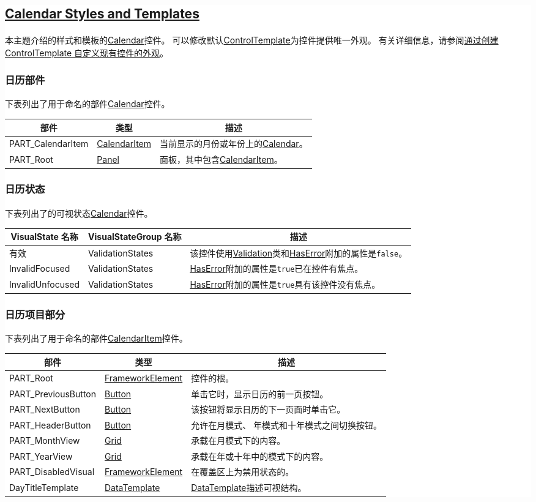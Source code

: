 ## [Calendar Styles and Templates](https://docs.microsoft.com/en-us/dotnet/framework/wpf/controls/calendar-styles-and-templates)

本主题介绍的样式和模板的[Calendar](https://docs.microsoft.com/zh-cn/dotnet/api/system.windows.controls.calendar)控件。 可以修改默认[ControlTemplate](https://docs.microsoft.com/zh-cn/dotnet/api/system.windows.controls.controltemplate)为控件提供唯一外观。 有关详细信息，请参阅[通过创建 ControlTemplate 自定义现有控件的外观](https://docs.microsoft.com/zh-cn/dotnet/framework/wpf/controls/customizing-the-appearance-of-an-existing-control)。

### 日历部件

下表列出了用于命名的部件[Calendar](https://docs.microsoft.com/zh-cn/dotnet/api/system.windows.controls.calendar)控件。

| 部件              | 类型                                                         | 描述                                                         |
| ----------------- | ------------------------------------------------------------ | ------------------------------------------------------------ |
| PART_CalendarItem | [CalendarItem](https://docs.microsoft.com/zh-cn/dotnet/api/system.windows.controls.primitives.calendaritem) | 当前显示的月份或年份上的[Calendar](https://docs.microsoft.com/zh-cn/dotnet/api/system.windows.controls.calendar)。 |
| PART_Root         | [Panel](https://docs.microsoft.com/zh-cn/dotnet/api/system.windows.controls.panel) | 面板，其中包含[CalendarItem](https://docs.microsoft.com/zh-cn/dotnet/api/system.windows.controls.primitives.calendaritem)。 |

### 日历状态

下表列出了的可视状态[Calendar](https://docs.microsoft.com/zh-cn/dotnet/api/system.windows.controls.calendar)控件。

| VisualState 名称 | VisualStateGroup 名称 | 描述                                                         |
| ---------------- | --------------------- | ------------------------------------------------------------ |
| 有效             | ValidationStates      | 该控件使用[Validation](https://docs.microsoft.com/zh-cn/dotnet/api/system.windows.controls.validation)类和[HasError](https://msdn.microsoft.com/library/system.windows.controls.validation.haserror)附加的属性是`false`。 |
| InvalidFocused   | ValidationStates      | [HasError](https://msdn.microsoft.com/library/system.windows.controls.validation.haserror)附加的属性是`true`已在控件有焦点。 |
| InvalidUnfocused | ValidationStates      | [HasError](https://msdn.microsoft.com/library/system.windows.controls.validation.haserror)附加的属性是`true`具有该控件没有焦点。 |

### 日历项目部分

下表列出了用于命名的部件[CalendarItem](https://docs.microsoft.com/zh-cn/dotnet/api/system.windows.controls.primitives.calendaritem)控件。

| 部件                | 类型                                                         | 描述                                                         |
| ------------------- | ------------------------------------------------------------ | ------------------------------------------------------------ |
| PART_Root           | [FrameworkElement](https://docs.microsoft.com/zh-cn/dotnet/api/system.windows.frameworkelement) | 控件的根。                                                   |
| PART_PreviousButton | [Button](https://docs.microsoft.com/zh-cn/dotnet/api/system.windows.controls.button) | 单击它时，显示日历的前一页按钮。                             |
| PART_NextButton     | [Button](https://docs.microsoft.com/zh-cn/dotnet/api/system.windows.controls.button) | 该按钮将显示日历的下一页面时单击它。                         |
| PART_HeaderButton   | [Button](https://docs.microsoft.com/zh-cn/dotnet/api/system.windows.controls.button) | 允许在月模式、 年模式和十年模式之间切换按钮。                |
| PART_MonthView      | [Grid](https://docs.microsoft.com/zh-cn/dotnet/api/system.windows.controls.grid) | 承载在月模式下的内容。                                       |
| PART_YearView       | [Grid](https://docs.microsoft.com/zh-cn/dotnet/api/system.windows.controls.grid) | 承载在年或十年中的模式下的内容。                             |
| PART_DisabledVisual | [FrameworkElement](https://docs.microsoft.com/zh-cn/dotnet/api/system.windows.frameworkelement) | 在覆盖区上为禁用状态的。                                     |
| DayTitleTemplate    | [DataTemplate](https://docs.microsoft.com/zh-cn/dotnet/api/system.windows.datatemplate) | [DataTemplate](https://docs.microsoft.com/zh-cn/dotnet/api/system.windows.datatemplate)描述可视结构。 |
